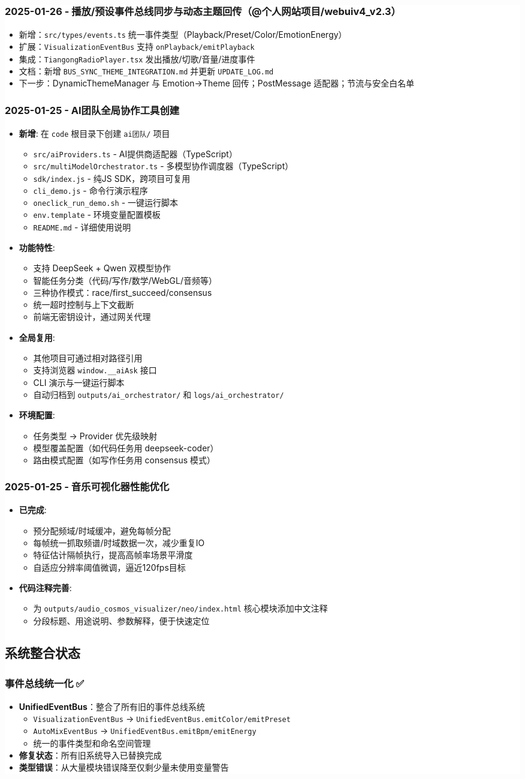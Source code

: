 ### 2025-01-26 - 播放/预设事件总线同步与动态主题回传（@个人网站项目/webuiv4_v2.3）
- 新增：`src/types/events.ts` 统一事件类型（Playback/Preset/Color/EmotionEnergy）
- 扩展：`VisualizationEventBus` 支持 `onPlayback/emitPlayback`
- 集成：`TiangongRadioPlayer.tsx` 发出播放/切歌/音量/进度事件
- 文档：新增 `BUS_SYNC_THEME_INTEGRATION.md` 并更新 `UPDATE_LOG.md`
- 下一步：DynamicThemeManager 与 Emotion→Theme 回传；PostMessage 适配器；节流与安全白名单

### 2025-01-25 - AI团队全局协作工具创建
- **新增**: 在 `code` 根目录下创建 `ai团队/` 项目
  - `src/aiProviders.ts` - AI提供商适配器（TypeScript）
  - `src/multiModelOrchestrator.ts` - 多模型协作调度器（TypeScript）
  - `sdk/index.js` - 纯JS SDK，跨项目可复用
  - `cli_demo.js` - 命令行演示程序
  - `oneclick_run_demo.sh` - 一键运行脚本
  - `env.template` - 环境变量配置模板
  - `README.md` - 详细使用说明

- **功能特性**:
  - 支持 DeepSeek + Qwen 双模型协作
  - 智能任务分类（代码/写作/数学/WebGL/音频等）
  - 三种协作模式：race/first_succeed/consensus
  - 统一超时控制与上下文截断
  - 前端无密钥设计，通过网关代理

- **全局复用**:
  - 其他项目可通过相对路径引用
  - 支持浏览器 `window.__aiAsk` 接口
  - CLI 演示与一键运行脚本
  - 自动归档到 `outputs/ai_orchestrator/` 和 `logs/ai_orchestrator/`

- **环境配置**:
  - 任务类型 → Provider 优先级映射
  - 模型覆盖配置（如代码任务用 deepseek-coder）
  - 路由模式配置（如写作任务用 consensus 模式）

### 2025-01-25 - 音乐可视化器性能优化
- **已完成**: 
  - 预分配频域/时域缓冲，避免每帧分配
  - 每帧统一抓取频谱/时域数据一次，减少重复IO
  - 特征估计隔帧执行，提高高帧率场景平滑度
  - 自适应分辨率阈值微调，逼近120fps目标

- **代码注释完善**:
  - 为 `outputs/audio_cosmos_visualizer/neo/index.html` 核心模块添加中文注释
  - 分段标题、用途说明、参数解释，便于快速定位

## 系统整合状态

### 事件总线统一化 ✅
- **UnifiedEventBus**：整合了所有旧的事件总线系统
  - `VisualizationEventBus` → `UnifiedEventBus.emitColor/emitPreset`
  - `AutoMixEventBus` → `UnifiedEventBus.emitBpm/emitEnergy`
  - 统一的事件类型和命名空间管理
- **修复状态**：所有旧系统导入已替换完成
- **类型错误**：从大量模块错误降至仅剩少量未使用变量警告
